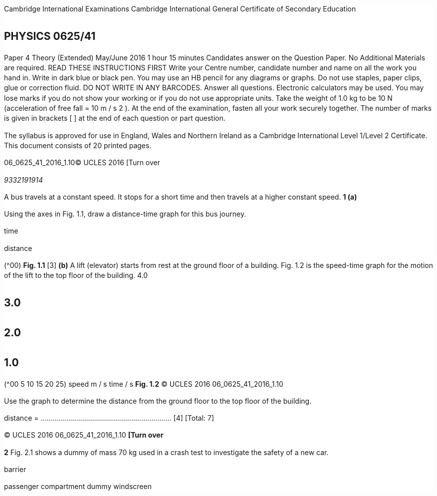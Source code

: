  Cambridge International Examinations Cambridge International General Certificate of Secondary Education 

## PHYSICS 0625/41 

 Paper 4 Theory (Extended) May/June 2016 1 hour 15 minutes Candidates answer on the Question Paper. No Additional Materials are required. READ THESE INSTRUCTIONS FIRST Write your Centre number, candidate number and name on all the work you hand in. Write in dark blue or black pen. You may use an HB pencil for any diagrams or graphs. Do not use staples, paper clips, glue or correction fluid. DO NOT WRITE IN ANY BARCODES. Answer all questions. Electronic calculators may be used. You may lose marks if you do not show your working or if you do not use appropriate units. Take the weight of 1.0 kg to be 10 N (acceleration of free fall = 10 m / s 2 ). At the end of the examination, fasten all your work securely together. The number of marks is given in brackets [ ] at the end of each question or part question. 

 The syllabus is approved for use in England, Wales and Northern Ireland as a Cambridge International Level 1/Level 2 Certificate. This document consists of 20 printed pages. 

 06_0625_41_2016_1.10© UCLES 2016 [Turn over 

*9332191914* 


A bus travels at a constant speed. It stops for a short time and then travels at a higher constant speed. **1 (a)** 

 Using the axes in Fig. 1.1, draw a distance-time graph for this bus journey. 

 time 

 distance 

(^00) **Fig. 1.1** [3] **(b)** A lift (elevator) starts from rest at the ground floor of a building. Fig. 1.2 is the speed-time graph for the motion of the lift to the top floor of the building. 4.0 

## 3.0 

## 2.0 

## 1.0 

(^00 5 10 15 20 25) speed m / s time / s **Fig. 1.2** © UCLES 2016 06_0625_41_2016_1.10 


 Use the graph to determine the distance from the ground floor to the top floor of the building. 

 distance = ................................................................. [4] [Total: 7] 

© UCLES 2016 06_0625_41_2016_1.10 **[Turn over** 


**2** Fig. 2.1 shows a dummy of mass 70 kg used in a crash test to investigate the safety of a new car. 

 barrier 

 passenger compartment dummy windscreen 
